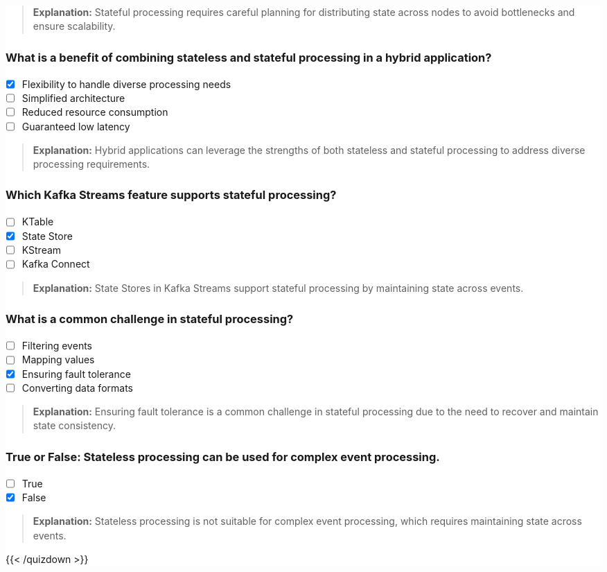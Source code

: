 > **Explanation:** Stateful processing requires careful planning for distributing state across nodes to avoid bottlenecks and ensure scalability.

### What is a benefit of combining stateless and stateful processing in a hybrid application?

- [x] Flexibility to handle diverse processing needs
- [ ] Simplified architecture
- [ ] Reduced resource consumption
- [ ] Guaranteed low latency

> **Explanation:** Hybrid applications can leverage the strengths of both stateless and stateful processing to address diverse processing requirements.

### Which Kafka Streams feature supports stateful processing?

- [ ] KTable
- [x] State Store
- [ ] KStream
- [ ] Kafka Connect

> **Explanation:** State Stores in Kafka Streams support stateful processing by maintaining state across events.

### What is a common challenge in stateful processing?

- [ ] Filtering events
- [ ] Mapping values
- [x] Ensuring fault tolerance
- [ ] Converting data formats

> **Explanation:** Ensuring fault tolerance is a common challenge in stateful processing due to the need to recover and maintain state consistency.

### True or False: Stateless processing can be used for complex event processing.

- [ ] True
- [x] False

> **Explanation:** Stateless processing is not suitable for complex event processing, which requires maintaining state across events.

{{< /quizdown >}}
